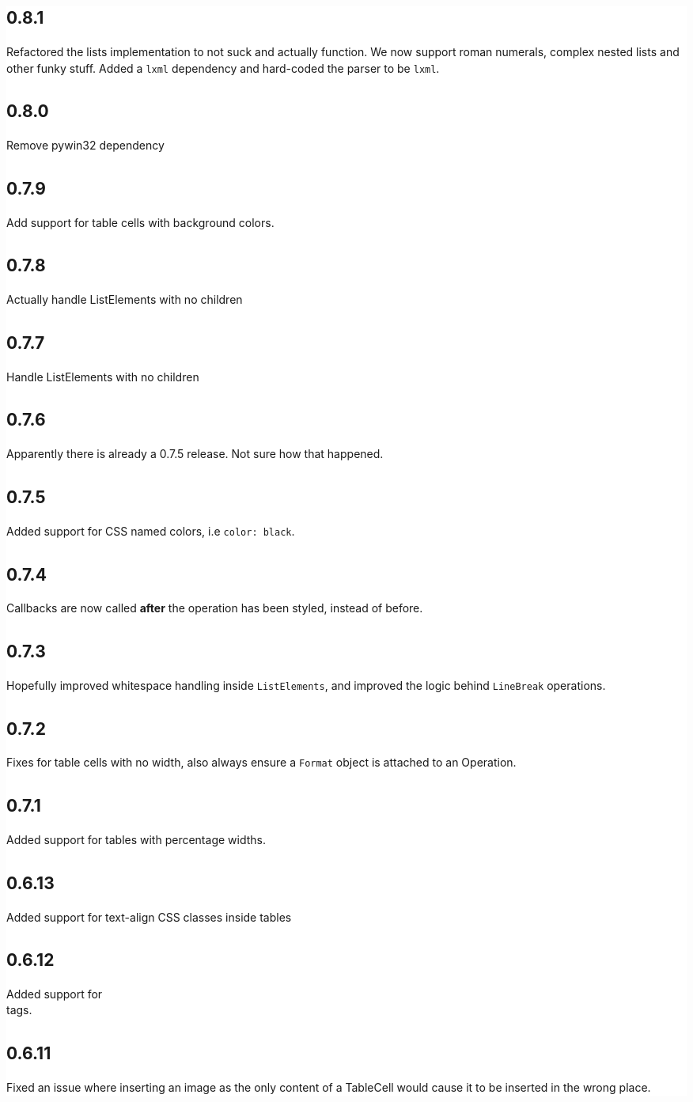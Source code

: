 ## 0.8.1
Refactored the lists implementation to not suck and actually function. We now support roman numerals,
complex nested lists and other funky stuff. Added a `lxml` dependency and hard-coded the parser to be `lxml`.

## 0.8.0
Remove pywin32 dependency

## 0.7.9
Add support for table cells with background colors.

## 0.7.8
Actually handle ListElements with no children

## 0.7.7
Handle ListElements with no children

## 0.7.6
Apparently there is already a 0.7.5 release. Not sure how that happened.

## 0.7.5
Added support for CSS named colors, i.e `color: black`.

## 0.7.4
Callbacks are now called **after** the operation has been styled, instead of before.

## 0.7.3
Hopefully improved whitespace handling inside `ListElements`, and improved the logic behind `LineBreak` operations.

## 0.7.2
Fixes for table cells with no width, also always ensure a `Format` object is attached to an Operation.

## 0.7.1
Added support for tables with percentage widths.

## 0.6.13
Added support for text-align CSS classes inside tables

## 0.6.12
Added support for <br> tags.

## 0.6.11
Fixed an issue where inserting an image as the only content of a TableCell would cause it to be inserted in the wrong place.